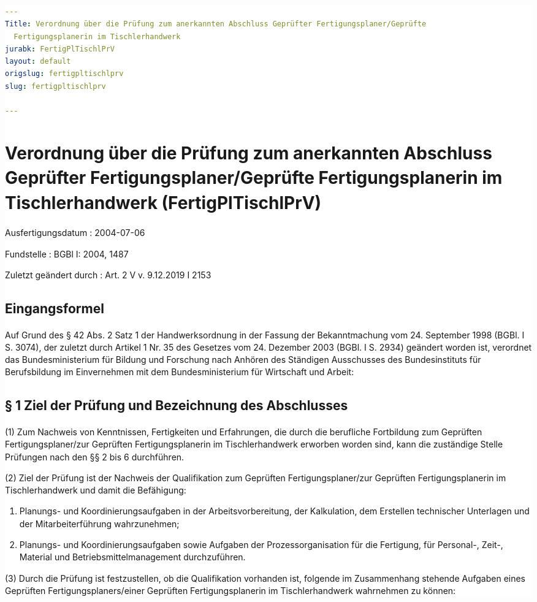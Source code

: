 ```yaml
---
Title: Verordnung über die Prüfung zum anerkannten Abschluss Geprüfter Fertigungsplaner/Geprüfte
  Fertigungsplanerin im Tischlerhandwerk
jurabk: FertigPlTischlPrV
layout: default
origslug: fertigpltischlprv
slug: fertigpltischlprv

---
```


# Verordnung über die Prüfung zum anerkannten Abschluss Geprüfter Fertigungsplaner/Geprüfte Fertigungsplanerin im Tischlerhandwerk (FertigPlTischlPrV)

Ausfertigungsdatum
:   2004-07-06

Fundstelle
:   BGBl I: 2004, 1487

Zuletzt geändert durch
:   Art. 2 V v. 9.12.2019 I 2153



## Eingangsformel

Auf Grund des § 42 Abs. 2 Satz 1 der Handwerksordnung in der Fassung der Bekanntmachung vom 24. September 1998 (BGBl. I S. 3074), der zuletzt durch Artikel 1 Nr. 35 des Gesetzes vom 24. Dezember 2003 (BGBl. I S. 2934) geändert worden ist, verordnet das Bundesministerium für Bildung und Forschung nach Anhören des Ständigen Ausschusses des Bundesinstituts für Berufsbildung im Einvernehmen mit dem Bundesministerium für Wirtschaft und Arbeit:


## § 1 Ziel der Prüfung und Bezeichnung des Abschlusses

(1) Zum Nachweis von Kenntnissen, Fertigkeiten und Erfahrungen, die durch die berufliche Fortbildung zum Geprüften Fertigungsplaner/zur Geprüften Fertigungsplanerin im Tischlerhandwerk erworben worden sind, kann die zuständige Stelle Prüfungen nach den §§ 2 bis 6 durchführen.

(2) Ziel der Prüfung ist der Nachweis der Qualifikation zum Geprüften Fertigungsplaner/zur Geprüften Fertigungsplanerin im Tischlerhandwerk und damit die Befähigung:

1.  Planungs- und Koordinierungsaufgaben in der Arbeitsvorbereitung, der Kalkulation, dem Erstellen technischer Unterlagen und der Mitarbeiterführung wahrzunehmen;


2.  Planungs- und Koordinierungsaufgaben sowie Aufgaben der Prozessorganisation für die Fertigung, für Personal-, Zeit-, Material und Betriebsmittelmanagement durchzuführen.




(3) Durch die Prüfung ist festzustellen, ob die Qualifikation vorhanden ist, folgende im Zusammenhang stehende Aufgaben eines Geprüften Fertigungsplaners/einer Geprüften Fertigungsplanerin im Tischlerhandwerk wahrnehmen zu können:
